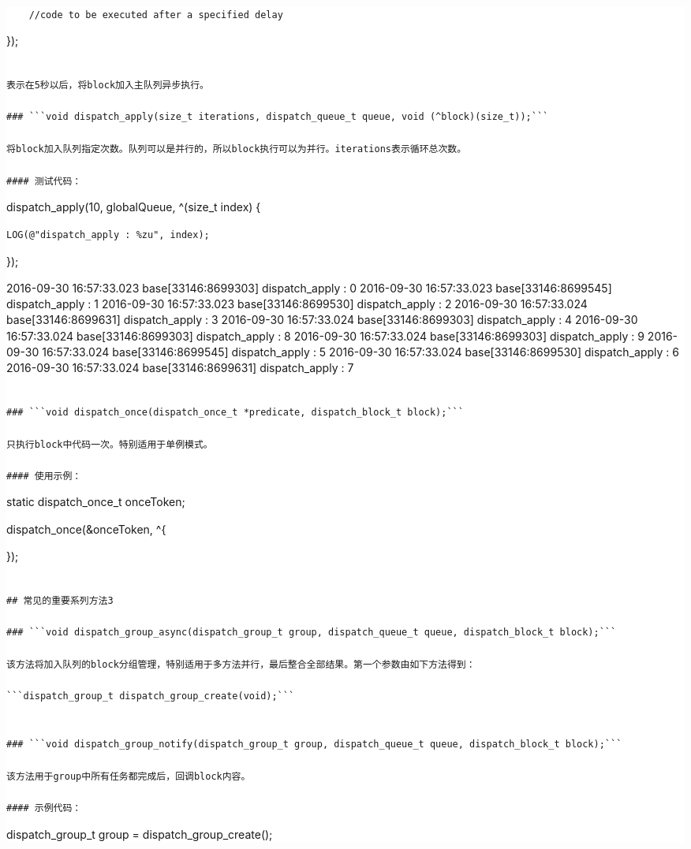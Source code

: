         //code to be executed after a specified delay

});
```

表示在5秒以后，将block加入主队列异步执行。

### ```void dispatch_apply(size_t iterations, dispatch_queue_t queue, void (^block)(size_t));```

将block加入队列指定次数。队列可以是并行的，所以block执行可以为并行。iterations表示循环总次数。

#### 测试代码：

```
dispatch_apply(10, globalQueue, ^(size_t index) {

    LOG(@"dispatch_apply : %zu", index);

});
```

```
2016-09-30 16:57:33.023 base[33146:8699303] dispatch_apply : 0
2016-09-30 16:57:33.023 base[33146:8699545] dispatch_apply : 1
2016-09-30 16:57:33.023 base[33146:8699530] dispatch_apply : 2
2016-09-30 16:57:33.024 base[33146:8699631] dispatch_apply : 3
2016-09-30 16:57:33.024 base[33146:8699303] dispatch_apply : 4
2016-09-30 16:57:33.024 base[33146:8699303] dispatch_apply : 8
2016-09-30 16:57:33.024 base[33146:8699303] dispatch_apply : 9
2016-09-30 16:57:33.024 base[33146:8699545] dispatch_apply : 5
2016-09-30 16:57:33.024 base[33146:8699530] dispatch_apply : 6
2016-09-30 16:57:33.024 base[33146:8699631] dispatch_apply : 7
``` 

### ```void dispatch_once(dispatch_once_t *predicate, dispatch_block_t block);```

只执行block中代码一次。特别适用于单例模式。

#### 使用示例：

```
static dispatch_once_t onceToken;

dispatch_once(&onceToken, ^{

});
```

## 常见的重要系列方法3

### ```void dispatch_group_async(dispatch_group_t group, dispatch_queue_t queue, dispatch_block_t block);```

该方法将加入队列的block分组管理，特别适用于多方法并行，最后整合全部结果。第一个参数由如下方法得到：

```dispatch_group_t dispatch_group_create(void);```

 
### ```void dispatch_group_notify(dispatch_group_t group, dispatch_queue_t queue, dispatch_block_t block);```

该方法用于group中所有任务都完成后，回调block内容。

#### 示例代码：

```
dispatch_group_t group = dispatch_group_create();
    